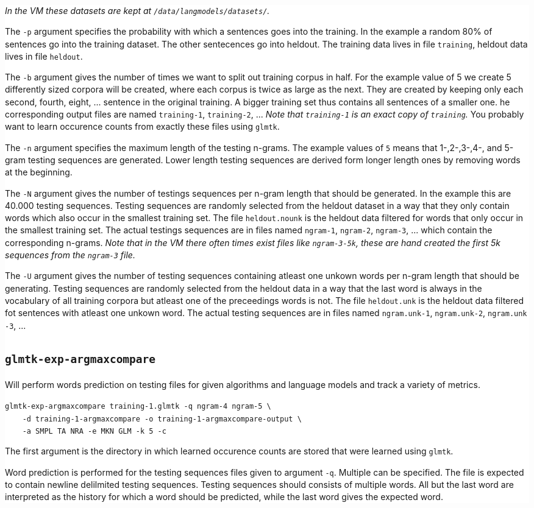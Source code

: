 *In the VM these datasets are kept at `/data/langmodels/datasets/`.*

The `-p` argument specifies the probability with which a sentences goes into
the training. In the example a random 80% of sentences go into the training
dataset. The other sentecences go into heldout. The training data lives
in file `training`, heldout data lives in file `heldout`.

The `-b` argument gives the number of times we want to split out training corpus
in half. For the example value of 5 we create 5 differently sized corpora will
be created, where each corpus is twice as large as the next. They are created
by keeping only each second, fourth, eight, ... sentence in the original
training. A bigger training set thus contains all sentences of a smaller one.
he corresponding output files are named `training-1`, `training-2`, ...
*Note that `training-1` is an exact copy of `training`.*
You probably want to learn occurence counts from exactly these files using
`glmtk`.

The `-n` argument specifies the maximum length of the testing n-grams. The
example values of `5` means that 1-,2-,3-,4-, and 5-gram testing sequences are
generated. Lower length testing sequences are derived form longer length ones
by removing words at the beginning.

The `-N` argument gives the number of testings sequences per n-gram length that
should be generated. In the example this are 40.000 testing sequences. Testing
sequences are randomly selected from the heldout dataset in a way that they only
contain words which also occur in the smallest training set. The file
`heldout.nounk` is the heldout data filtered for words that only occur in the
smallest training set. The actual testings sequences are in files named
`ngram-1`, `ngram-2`, `ngram-3`, ... which contain the corresponding n-grams.
*Note that in the VM there often times exist files like `ngram-3-5k`, these are
hand created the first 5k sequences from the `ngram-3` file.*

The `-U` argument gives the number of testing sequences containing atleast one
unkown words per n-gram length that should be generating. Testing sequences
are randomly selected from the heldout data in a way that the last word is
always in the vocabulary of all training corpora but atleast one of the
preceedings words is not. The file `heldout.unk` is the heldout data filtered
fot sentences with atleast one unkown word. The actual testing sequences are
in files named `ngram.unk-1`, `ngram.unk-2`, `ngram.unk-3`, ...

## `glmtk-exp-argmaxcompare`

Will perform words prediction on testing files for given algorithms
and language models and track a variety of metrics.

    glmtk-exp-argmaxcompare training-1.glmtk -q ngram-4 ngram-5 \
        -d training-1-argmaxcompare -o training-1-argmaxcompare-output \
        -a SMPL TA NRA -e MKN GLM -k 5 -c

The first argument is the directory in which learned occurence counts are
stored that were learned using `glmtk`.

Word prediction is performed for the testing sequences files given to argument
`-q`. Multiple can be specified. The file is expected to contain newline
delilmited testing sequences. Testing sequences should consists
of multiple words. All but the last word are interpreted as the history for
which a word should be predicted, while the last word gives the expected word.
